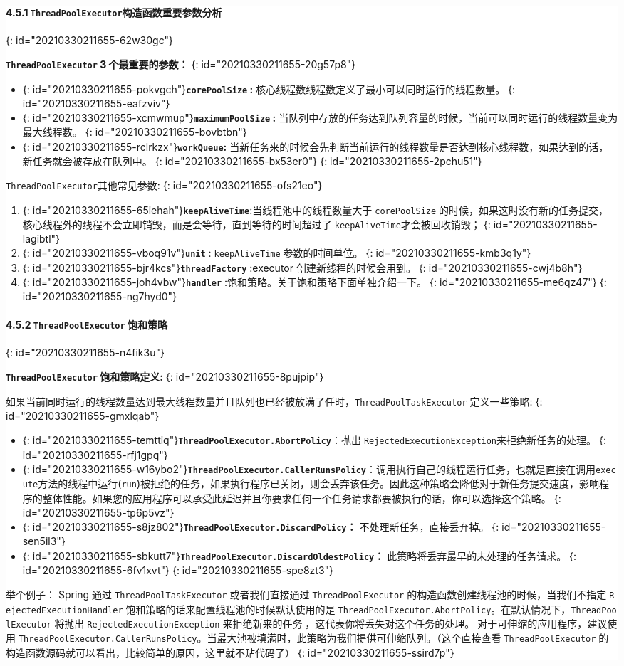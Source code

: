 #### 4.5.1 `ThreadPoolExecutor`构造函数重要参数分析
{: id="20210330211655-62w30gc"}

**`ThreadPoolExecutor` 3 个最重要的参数：**
{: id="20210330211655-20g57p8"}

- {: id="20210330211655-pokvgch"}**`corePoolSize` :** 核心线程数线程数定义了最小可以同时运行的线程数量。
  {: id="20210330211655-eafzviv"}
- {: id="20210330211655-xcmwmup"}**`maximumPoolSize` :** 当队列中存放的任务达到队列容量的时候，当前可以同时运行的线程数量变为最大线程数。
  {: id="20210330211655-bovbtbn"}
- {: id="20210330211655-rclrkzx"}**`workQueue`:** 当新任务来的时候会先判断当前运行的线程数量是否达到核心线程数，如果达到的话，新任务就会被存放在队列中。
  {: id="20210330211655-bx53er0"}
{: id="20210330211655-2pchu51"}

`ThreadPoolExecutor`其他常见参数:
{: id="20210330211655-ofs21eo"}

1. {: id="20210330211655-65iehah"}**`keepAliveTime`**:当线程池中的线程数量大于 `corePoolSize` 的时候，如果这时没有新的任务提交，核心线程外的线程不会立即销毁，而是会等待，直到等待的时间超过了 `keepAliveTime`才会被回收销毁；
   {: id="20210330211655-lagibtl"}
2. {: id="20210330211655-vboq91v"}**`unit`** : `keepAliveTime` 参数的时间单位。
   {: id="20210330211655-kmb3q1y"}
3. {: id="20210330211655-bjr4kcs"}**`threadFactory`** :executor 创建新线程的时候会用到。
   {: id="20210330211655-cwj4b8h"}
4. {: id="20210330211655-joh4vbw"}**`handler`** :饱和策略。关于饱和策略下面单独介绍一下。
   {: id="20210330211655-me6qz47"}
{: id="20210330211655-ng7hyd0"}

#### 4.5.2 `ThreadPoolExecutor` 饱和策略
{: id="20210330211655-n4fik3u"}

**`ThreadPoolExecutor` 饱和策略定义:**
{: id="20210330211655-8pujpip"}

如果当前同时运行的线程数量达到最大线程数量并且队列也已经被放满了任时，`ThreadPoolTaskExecutor` 定义一些策略:
{: id="20210330211655-gmxlqab"}

- {: id="20210330211655-temttiq"}**`ThreadPoolExecutor.AbortPolicy`**：抛出 `RejectedExecutionException`来拒绝新任务的处理。
  {: id="20210330211655-rfj1gpq"}
- {: id="20210330211655-w16ybo2"}**`ThreadPoolExecutor.CallerRunsPolicy`**：调用执行自己的线程运行任务，也就是直接在调用`execute`方法的线程中运行(`run`)被拒绝的任务，如果执行程序已关闭，则会丢弃该任务。因此这种策略会降低对于新任务提交速度，影响程序的整体性能。如果您的应用程序可以承受此延迟并且你要求任何一个任务请求都要被执行的话，你可以选择这个策略。
  {: id="20210330211655-tp6p5vz"}
- {: id="20210330211655-s8jz802"}**`ThreadPoolExecutor.DiscardPolicy`：** 不处理新任务，直接丢弃掉。
  {: id="20210330211655-sen5il3"}
- {: id="20210330211655-sbkutt7"}**`ThreadPoolExecutor.DiscardOldestPolicy`：** 此策略将丢弃最早的未处理的任务请求。
  {: id="20210330211655-6fv1xvt"}
{: id="20210330211655-spe8zt3"}

举个例子： Spring 通过 `ThreadPoolTaskExecutor` 或者我们直接通过 `ThreadPoolExecutor` 的构造函数创建线程池的时候，当我们不指定 `RejectedExecutionHandler` 饱和策略的话来配置线程池的时候默认使用的是 `ThreadPoolExecutor.AbortPolicy`。在默认情况下，`ThreadPoolExecutor` 将抛出 `RejectedExecutionException` 来拒绝新来的任务 ，这代表你将丢失对这个任务的处理。 对于可伸缩的应用程序，建议使用 `ThreadPoolExecutor.CallerRunsPolicy`。当最大池被填满时，此策略为我们提供可伸缩队列。（这个直接查看 `ThreadPoolExecutor` 的构造函数源码就可以看出，比较简单的原因，这里就不贴代码了）
{: id="20210330211655-ssird7p"}
